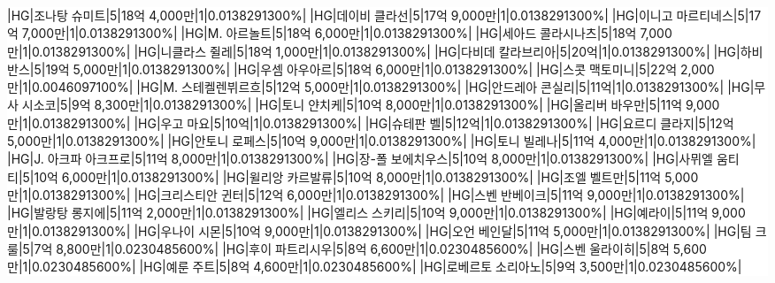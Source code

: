 |HG|조나탕 슈미트|5|18억 4,000만|1|0.0138291300%|
|HG|데이비 클라선|5|17억 9,000만|1|0.0138291300%|
|HG|이니고 마르티네스|5|17억 7,000만|1|0.0138291300%|
|HG|M. 아르놀트|5|18억 6,000만|1|0.0138291300%|
|HG|세아드 콜라시나츠|5|18억 7,000만|1|0.0138291300%|
|HG|니클라스 쥘레|5|18억 1,000만|1|0.0138291300%|
|HG|다비데 칼라브리아|5|20억|1|0.0138291300%|
|HG|하비 반스|5|19억 5,000만|1|0.0138291300%|
|HG|우셈 아우아르|5|18억 6,000만|1|0.0138291300%|
|HG|스콧 맥토미니|5|22억 2,000만|1|0.0046097100%|
|HG|M. 스테켈렌뷔르흐|5|12억 5,000만|1|0.0138291300%|
|HG|안드레아 콘실리|5|11억|1|0.0138291300%|
|HG|무사 시소코|5|9억 8,300만|1|0.0138291300%|
|HG|토니 얀치케|5|10억 8,000만|1|0.0138291300%|
|HG|올리버 바우만|5|11억 9,000만|1|0.0138291300%|
|HG|우고 마요|5|10억|1|0.0138291300%|
|HG|슈테판 벨|5|12억|1|0.0138291300%|
|HG|요르디 클라지|5|12억 5,000만|1|0.0138291300%|
|HG|안토니 로페스|5|10억 9,000만|1|0.0138291300%|
|HG|토니 빌레나|5|11억 4,000만|1|0.0138291300%|
|HG|J. 아크파 아크프로|5|11억 8,000만|1|0.0138291300%|
|HG|장-폴 보에치우스|5|10억 8,000만|1|0.0138291300%|
|HG|사뮈엘 움티티|5|10억 6,000만|1|0.0138291300%|
|HG|윌리앙 카르발류|5|10억 8,000만|1|0.0138291300%|
|HG|조엘 벨트만|5|11억 5,000만|1|0.0138291300%|
|HG|크리스티안 귄터|5|12억 6,000만|1|0.0138291300%|
|HG|스벤 반베이크|5|11억 9,000만|1|0.0138291300%|
|HG|발랑탕 롱지에|5|11억 2,000만|1|0.0138291300%|
|HG|엘리스 스키리|5|10억 9,000만|1|0.0138291300%|
|HG|예라이|5|11억 9,000만|1|0.0138291300%|
|HG|우나이 시몬|5|10억 9,000만|1|0.0138291300%|
|HG|오언 베인달|5|11억 5,000만|1|0.0138291300%|
|HG|팀 크룰|5|7억 8,800만|1|0.0230485600%|
|HG|후이 파트리시우|5|8억 6,600만|1|0.0230485600%|
|HG|스벤 울라이히|5|8억 5,600만|1|0.0230485600%|
|HG|예룬 주트|5|8억 4,600만|1|0.0230485600%|
|HG|로베르토 소리아노|5|9억 3,500만|1|0.0230485600%|